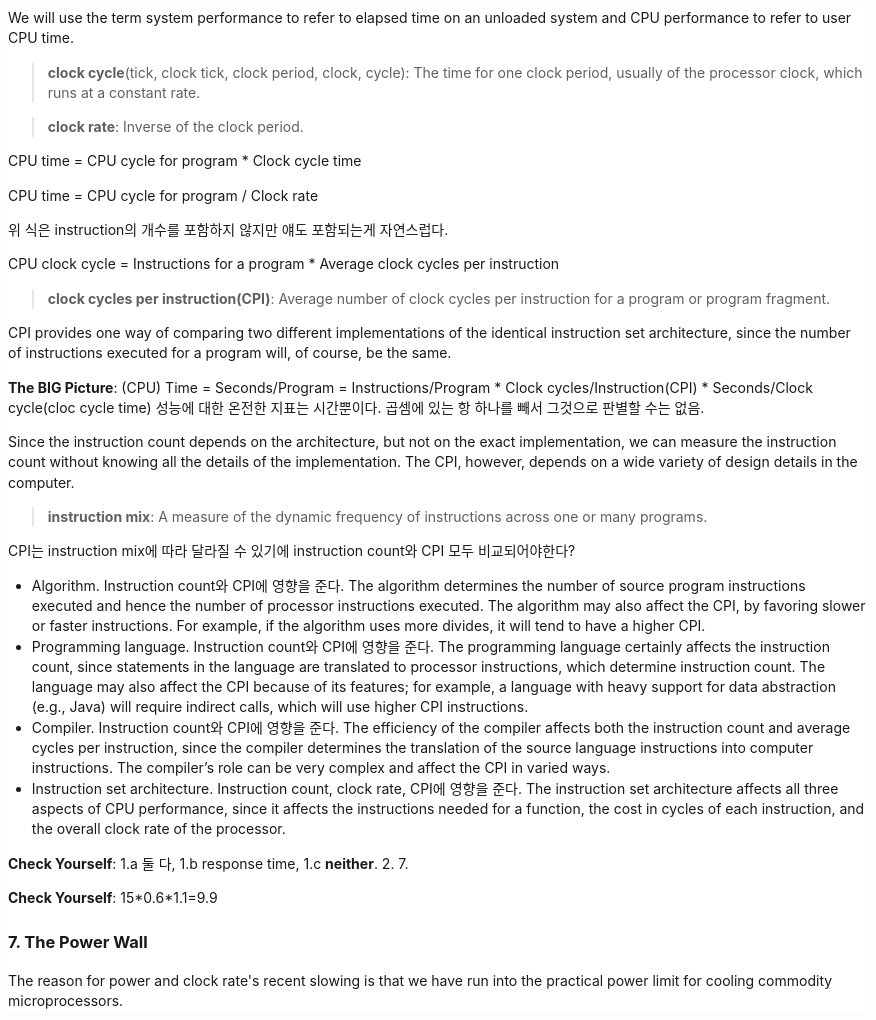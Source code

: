 We will use the term system performance to refer to elapsed time on an unloaded system and CPU performance to refer to user CPU time.

> **clock cycle**(tick, clock tick, clock period, clock, cycle): The time for one clock period, usually of the processor clock, which runs at a constant rate.

> **clock rate**: Inverse of the clock period.

CPU time = CPU cycle for program \* Clock cycle time

CPU time = CPU cycle for program / Clock rate

위 식은 instruction의 개수를 포함하지 않지만 얘도 포함되는게 자연스럽다.

CPU clock cycle = Instructions for a program \* Average clock cycles per instruction

> **clock cycles per instruction(CPI)**: Average number of clock cycles per instruction for a program or program fragment.

CPI provides one way of comparing two different implementations of the identical instruction set architecture, since the number of instructions executed for a program will, of course, be the same.

**The BIG Picture**: (CPU) Time = Seconds/Program = Instructions/Program \* Clock cycles/Instruction(CPI) \* Seconds/Clock cycle(cloc cycle time) 성능에 대한 온전한 지표는 시간뿐이다. 곱셈에 있는 항 하나를 빼서 그것으로 판별할 수는 없음.

Since the instruction count depends on the architecture, but not on the exact implementation, we can measure the instruction count without knowing all the details of the implementation. The CPI, however, depends on a wide variety of design details in the computer.

> **instruction mix**: A measure of the dynamic frequency of instructions across one or many programs.

CPI는 instruction mix에 따라 달라질 수 있기에 instruction count와 CPI 모두 비교되어야한다?

- Algorithm. Instruction count와 CPI에 영향을 준다. The algorithm determines the number of source program instructions executed and hence the number of processor instructions executed. The algorithm may also affect the CPI, by favoring slower or faster instructions. For example, if the algorithm uses more divides, it will tend to have a higher CPI.
- Programming language. Instruction count와 CPI에 영향을 준다. The programming language certainly affects the instruction count, since statements in the language are translated to processor instructions, which determine instruction count. The language may also affect the CPI because of its features; for example, a language with heavy support for data abstraction (e.g., Java) will require indirect calls, which will use higher CPI instructions.
- Compiler. Instruction count와 CPI에 영향을 준다. The efficiency of the compiler affects both the instruction count and average cycles per instruction, since the compiler determines the translation of the source language instructions into computer instructions. The compiler’s role can be very complex and affect the CPI in varied ways.
- Instruction set architecture. Instruction count, clock rate, CPI에 영향을 준다. The instruction set architecture affects all three aspects of CPU performance, since it affects the instructions needed for a function, the cost in cycles of each instruction, and the overall clock rate of the processor.

**Check Yourself**: 1.a 둘 다, 1.b response time, 1.c **neither**. 2. 7.

**Check Yourself**: 15\*0.6\*1.1=9.9

### 7. The Power Wall

The reason for power and clock rate's recent slowing is that we have run into the practical power limit for cooling commodity microprocessors.
